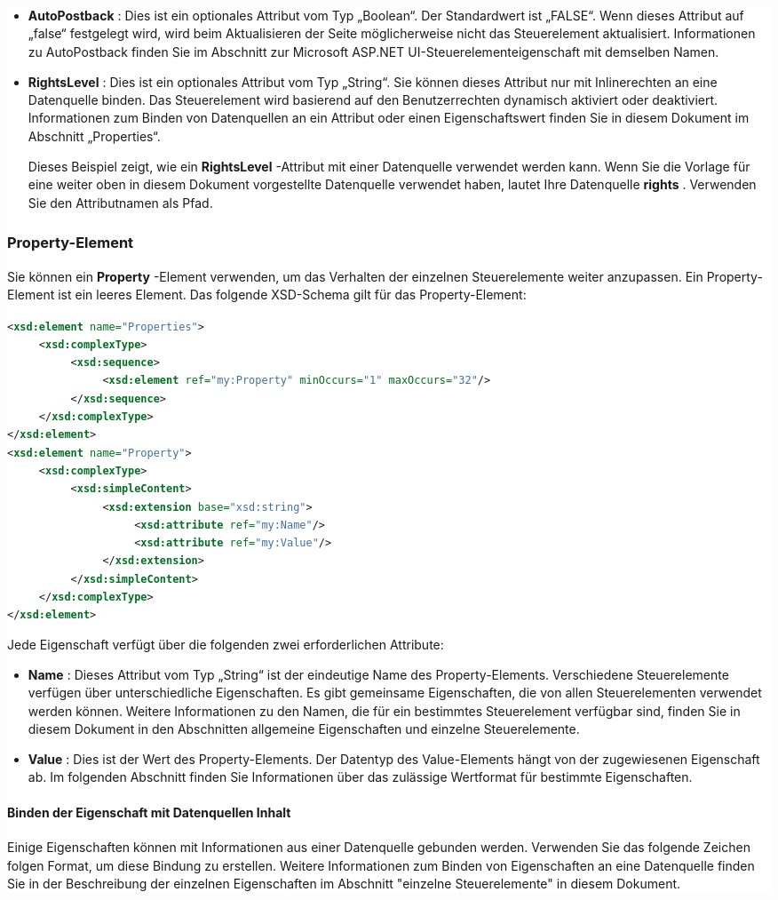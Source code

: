 - **AutoPostback** : Dies ist ein optionales Attribut vom Typ „Boolean“. Der Standardwert ist „FALSE“. Wenn dieses Attribut auf „false“ festgelegt wird, wird beim Aktualisieren der Seite möglicherweise nicht das Steuerelement aktualisiert. Informationen zu AutoPostback finden Sie im Abschnitt zur Microsoft ASP.NET UI-Steuerelementeigenschaft mit demselben Namen.

- **RightsLevel** : Dies ist ein optionales Attribut vom Typ „String“. Sie können dieses Attribut nur mit Inlinerechten an eine Datenquelle binden. Das Steuerelement wird basierend auf den Benutzerrechten dynamisch aktiviert oder deaktiviert. Informationen zum Binden von Datenquellen an ein Attribut oder einen Eigenschaftswert finden Sie in diesem Dokument im Abschnitt „Properties“.

    Dieses Beispiel zeigt, wie ein **RightsLevel** -Attribut mit einer Datenquelle verwendet werden kann. Wenn Sie die Vorlage für eine weiter oben in diesem Dokument vorgestellte Datenquelle verwendet haben, lautet Ihre Datenquelle **rights** . Verwenden Sie den Attributnamen als Pfad.
    <!--- no example provided -->

### <a name="property-element"></a>Property-Element
Sie können ein **Property** -Element verwenden, um das Verhalten der einzelnen Steuerelemente weiter anzupassen. Ein Property-Element ist ein leeres Element. Das folgende XSD-Schema gilt für das Property-Element:

```XML
<xsd:element name="Properties">
     <xsd:complexType>
          <xsd:sequence>
               <xsd:element ref="my:Property" minOccurs="1" maxOccurs="32"/>
          </xsd:sequence>
     </xsd:complexType>
</xsd:element>
<xsd:element name="Property">
     <xsd:complexType>
          <xsd:simpleContent>
               <xsd:extension base="xsd:string">
                    <xsd:attribute ref="my:Name"/>
                    <xsd:attribute ref="my:Value"/>
               </xsd:extension>
          </xsd:simpleContent>
     </xsd:complexType>
</xsd:element>
```

Jede Eigenschaft verfügt über die folgenden zwei erforderlichen Attribute:

- **Name** : Dieses Attribut vom Typ „String“ ist der eindeutige Name des Property-Elements. Verschiedene Steuerelemente verfügen über unterschiedliche Eigenschaften. Es gibt gemeinsame Eigenschaften, die von allen Steuerelementen verwendet werden können. Weitere Informationen zu den Namen, die für ein bestimmtes Steuerelement verfügbar sind, finden Sie in diesem Dokument in den Abschnitten allgemeine Eigenschaften und einzelne Steuerelemente.

- **Value** : Dies ist der Wert des Property-Elements. Der Datentyp des Value-Elements hängt von der zugewiesenen Eigenschaft ab. Im folgenden Abschnitt finden Sie Informationen über das zulässige Wertformat für bestimmte Eigenschaften.


#### <a name="bind-property-with-data-source-content"></a>Binden der Eigenschaft mit Datenquellen Inhalt
Einige Eigenschaften können mit Informationen aus einer Datenquelle gebunden werden. Verwenden Sie das folgende Zeichen folgen Format, um diese Bindung zu erstellen. Weitere Informationen zum Binden von Eigenschaften an eine Datenquelle finden Sie in der Beschreibung der einzelnen Eigenschaften im Abschnitt "einzelne Steuerelemente" in diesem Dokument.
